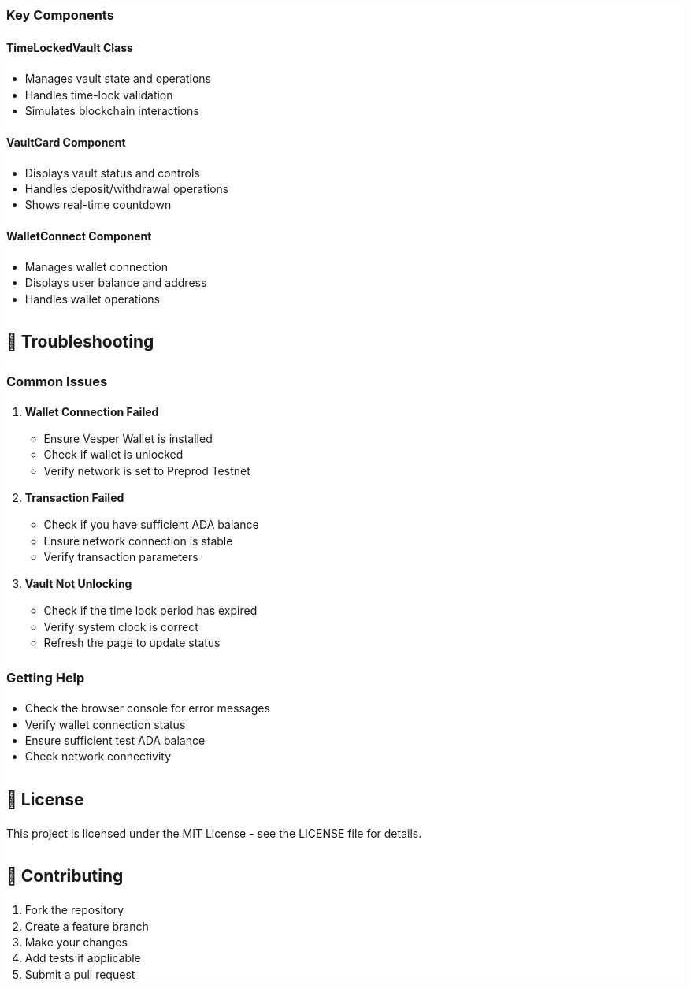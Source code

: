 ### Key Components

#### TimeLockedVault Class
- Manages vault state and operations
- Handles time-lock validation
- Simulates blockchain interactions

#### VaultCard Component
- Displays vault status and controls
- Handles deposit/withdrawal operations
- Shows real-time countdown

#### WalletConnect Component
- Manages wallet connection
- Displays user balance and address
- Handles wallet operations

## 🐛 Troubleshooting

### Common Issues

1. **Wallet Connection Failed**
   - Ensure Vesper Wallet is installed
   - Check if wallet is unlocked
   - Verify network is set to Preprod Testnet

2. **Transaction Failed**
   - Check if you have sufficient ADA balance
   - Ensure network connection is stable
   - Verify transaction parameters

3. **Vault Not Unlocking**
   - Check if the time lock period has expired
   - Verify system clock is correct
   - Refresh the page to update status

### Getting Help

- Check the browser console for error messages
- Verify wallet connection status
- Ensure sufficient test ADA balance
- Check network connectivity

## 📄 License

This project is licensed under the MIT License - see the LICENSE file for details.

## 🤝 Contributing

1. Fork the repository
2. Create a feature branch
3. Make your changes
4. Add tests if applicable
5. Submit a pull request
